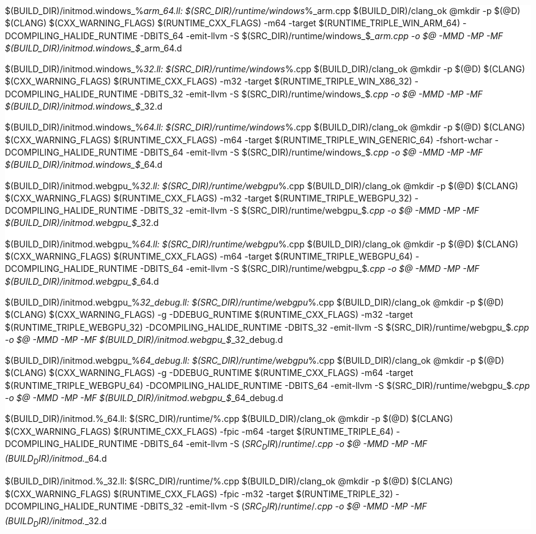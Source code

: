 $(BUILD_DIR)/initmod.windows_%_arm_64.ll: $(SRC_DIR)/runtime/windows_%_arm.cpp $(BUILD_DIR)/clang_ok
	@mkdir -p $(@D)
	$(CLANG) $(CXX_WARNING_FLAGS) $(RUNTIME_CXX_FLAGS) -m64 -target $(RUNTIME_TRIPLE_WIN_ARM_64) -DCOMPILING_HALIDE_RUNTIME -DBITS_64 -emit-llvm -S $(SRC_DIR)/runtime/windows_$*_arm.cpp -o $@ -MMD -MP -MF $(BUILD_DIR)/initmod.windows_$*_arm_64.d

$(BUILD_DIR)/initmod.windows_%_32.ll: $(SRC_DIR)/runtime/windows_%.cpp $(BUILD_DIR)/clang_ok
	@mkdir -p $(@D)
	$(CLANG) $(CXX_WARNING_FLAGS) $(RUNTIME_CXX_FLAGS) -m32 -target $(RUNTIME_TRIPLE_WIN_X86_32) -DCOMPILING_HALIDE_RUNTIME -DBITS_32 -emit-llvm -S $(SRC_DIR)/runtime/windows_$*.cpp -o $@ -MMD -MP -MF $(BUILD_DIR)/initmod.windows_$*_32.d

$(BUILD_DIR)/initmod.windows_%_64.ll: $(SRC_DIR)/runtime/windows_%.cpp $(BUILD_DIR)/clang_ok
	@mkdir -p $(@D)
	$(CLANG) $(CXX_WARNING_FLAGS) $(RUNTIME_CXX_FLAGS) -m64 -target $(RUNTIME_TRIPLE_WIN_GENERIC_64) -fshort-wchar -DCOMPILING_HALIDE_RUNTIME -DBITS_64 -emit-llvm -S $(SRC_DIR)/runtime/windows_$*.cpp -o $@ -MMD -MP -MF $(BUILD_DIR)/initmod.windows_$*_64.d

$(BUILD_DIR)/initmod.webgpu_%_32.ll: $(SRC_DIR)/runtime/webgpu_%.cpp $(BUILD_DIR)/clang_ok
	@mkdir -p $(@D)
	$(CLANG) $(CXX_WARNING_FLAGS) $(RUNTIME_CXX_FLAGS) -m32 -target $(RUNTIME_TRIPLE_WEBGPU_32) -DCOMPILING_HALIDE_RUNTIME -DBITS_32 -emit-llvm -S $(SRC_DIR)/runtime/webgpu_$*.cpp -o $@ -MMD -MP -MF $(BUILD_DIR)/initmod.webgpu_$*_32.d

$(BUILD_DIR)/initmod.webgpu_%_64.ll: $(SRC_DIR)/runtime/webgpu_%.cpp $(BUILD_DIR)/clang_ok
	@mkdir -p $(@D)
	$(CLANG) $(CXX_WARNING_FLAGS) $(RUNTIME_CXX_FLAGS) -m64 -target $(RUNTIME_TRIPLE_WEBGPU_64) -DCOMPILING_HALIDE_RUNTIME -DBITS_64 -emit-llvm -S $(SRC_DIR)/runtime/webgpu_$*.cpp -o $@ -MMD -MP -MF $(BUILD_DIR)/initmod.webgpu_$*_64.d

$(BUILD_DIR)/initmod.webgpu_%_32_debug.ll: $(SRC_DIR)/runtime/webgpu_%.cpp $(BUILD_DIR)/clang_ok
	@mkdir -p $(@D)
	$(CLANG) $(CXX_WARNING_FLAGS) -g -DDEBUG_RUNTIME $(RUNTIME_CXX_FLAGS) -m32 -target $(RUNTIME_TRIPLE_WEBGPU_32) -DCOMPILING_HALIDE_RUNTIME -DBITS_32 -emit-llvm -S $(SRC_DIR)/runtime/webgpu_$*.cpp -o $@ -MMD -MP -MF $(BUILD_DIR)/initmod.webgpu_$*_32_debug.d

$(BUILD_DIR)/initmod.webgpu_%_64_debug.ll: $(SRC_DIR)/runtime/webgpu_%.cpp $(BUILD_DIR)/clang_ok
	@mkdir -p $(@D)
	$(CLANG) $(CXX_WARNING_FLAGS) -g -DDEBUG_RUNTIME $(RUNTIME_CXX_FLAGS) -m64 -target $(RUNTIME_TRIPLE_WEBGPU_64) -DCOMPILING_HALIDE_RUNTIME -DBITS_64 -emit-llvm -S $(SRC_DIR)/runtime/webgpu_$*.cpp -o $@ -MMD -MP -MF $(BUILD_DIR)/initmod.webgpu_$*_64_debug.d

$(BUILD_DIR)/initmod.%_64.ll: $(SRC_DIR)/runtime/%.cpp $(BUILD_DIR)/clang_ok
	@mkdir -p $(@D)
	$(CLANG) $(CXX_WARNING_FLAGS) $(RUNTIME_CXX_FLAGS) -fpic -m64 -target $(RUNTIME_TRIPLE_64) -DCOMPILING_HALIDE_RUNTIME -DBITS_64 -emit-llvm -S $(SRC_DIR)/runtime/$*.cpp -o $@ -MMD -MP -MF $(BUILD_DIR)/initmod.$*_64.d

$(BUILD_DIR)/initmod.%_32.ll: $(SRC_DIR)/runtime/%.cpp $(BUILD_DIR)/clang_ok
	@mkdir -p $(@D)
	$(CLANG) $(CXX_WARNING_FLAGS) $(RUNTIME_CXX_FLAGS) -fpic -m32 -target $(RUNTIME_TRIPLE_32) -DCOMPILING_HALIDE_RUNTIME -DBITS_32 -emit-llvm -S $(SRC_DIR)/runtime/$*.cpp -o $@ -MMD -MP -MF $(BUILD_DIR)/initmod.$*_32.d
